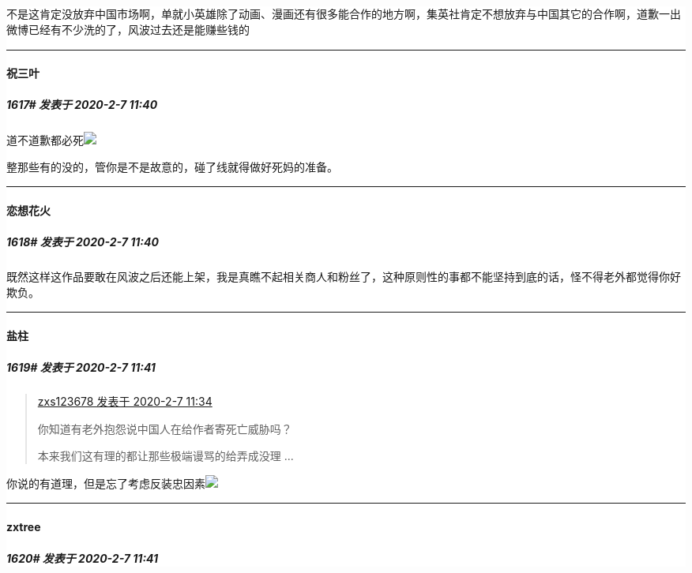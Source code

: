 


不是这肯定没放弃中国市场啊，单就小英雄除了动画、漫画还有很多能合作的地方啊，集英社肯定不想放弃与中国其它的合作啊，道歉一出微博已经有不少洗的了，风波过去还是能赚些钱的







*****

####  祝三叶  
##### 1617#       发表于 2020-2-7 11:40




道不道歉都必死<img src="https://static.saraba1st.com/image/smiley/face2017/049.png" referrerpolicy="no-referrer">

整那些有的没的，管你是不是故意的，碰了线就得做好死妈的准备。







*****

####  恋想花火  
##### 1618#       发表于 2020-2-7 11:40




既然这样这作品要敢在风波之后还能上架，我是真瞧不起相关商人和粉丝了，这种原则性的事都不能坚持到底的话，怪不得老外都觉得你好欺负。







*****

####  盐柱  
##### 1619#       发表于 2020-2-7 11:41



<blockquote><a href="httphttps://bbs.saraba1st.com/2b/forum.php?mod=redirect&amp;goto=findpost&amp;pid=46350417&amp;ptid=1911999" target="_blank">zxs123678 发表于 2020-2-7 11:34</a>

你知道有老外抱怨说中国人在给作者寄死亡威胁吗？

本来我们这有理的都让那些极端谩骂的给弄成没理 ...</blockquote>
你说的有道理，但是忘了考虑反装忠因素<img src="https://static.saraba1st.com/image/smiley/face2017/013.png" referrerpolicy="no-referrer">







*****

####  zxtree  
##### 1620#       发表于 2020-2-7 11:41
